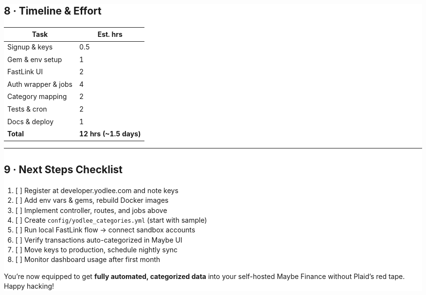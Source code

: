 
## 8 · Timeline & Effort

| Task | Est. hrs |
|------|----------|
| Signup & keys | 0.5 |
| Gem & env setup | 1 |
| FastLink UI | 2 |
| Auth wrapper & jobs | 4 |
| Category mapping | 2 |
| Tests & cron | 2 |
| Docs & deploy | 1 |
| **Total** | **12 hrs (~1.5 days)** |

---

## 9 · Next Steps Checklist

1. [ ] Register at developer.yodlee.com and note keys  
2. [ ] Add env vars & gems, rebuild Docker images  
3. [ ] Implement controller, routes, and jobs above  
4. [ ] Create `config/yodlee_categories.yml` (start with sample)  
5. [ ] Run local FastLink flow → connect sandbox accounts  
6. [ ] Verify transactions auto-categorized in Maybe UI  
7. [ ] Move keys to production, schedule nightly sync  
8. [ ] Monitor dashboard usage after first month

You’re now equipped to get **fully automated, categorized data** into your self-hosted Maybe Finance without Plaid’s red tape. Happy hacking!
